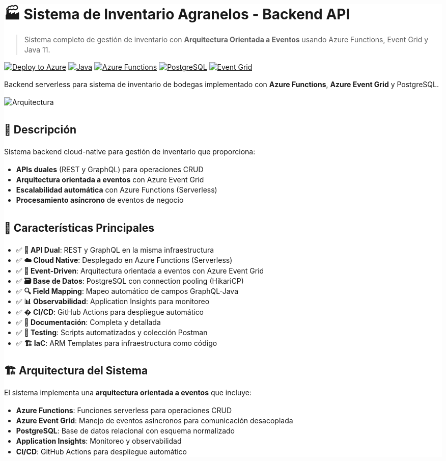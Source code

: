 # 🏭 Sistema de Inventario Agranelos - Backend API

> Sistema completo de gestión de inventario con **Arquitectura Orientada a Eventos** usando Azure Functions, Event Grid y Java 11.

[![Deploy to Azure](https://img.shields.io/badge/Deploy%20to-Azure-0078D4?logo=microsoft-azure)](./docs/DEPLOY.md)
[![Java](https://img.shields.io/badge/Java-11-orange?logo=java)](https://adoptium.net/)
[![Azure Functions](https://img.shields.io/badge/Azure-Functions-blue?logo=azure-functions)](https://azure.microsoft.com/services/functions/)
[![PostgreSQL](https://img.shields.io/badge/PostgreSQL-13+-blue?logo=postgresql)](https://www.postgresql.org/)
[![Event Grid](https://img.shields.io/badge/Azure-Event%20Grid-blue?logo=microsoft-azure)](https://azure.microsoft.com/services/event-grid/)

Backend serverless para sistema de inventario de bodegas implementado con **Azure Functions**, **Azure Event Grid** y PostgreSQL.

![Arquitectura](assets/agranelos-arquitectura.png)

## 🎯 Descripción

Sistema backend cloud-native para gestión de inventario que proporciona:
- **APIs duales** (REST y GraphQL) para operaciones CRUD
- **Arquitectura orientada a eventos** con Azure Event Grid
- **Escalabilidad automática** con Azure Functions (Serverless)
- **Procesamiento asíncrono** de eventos de negocio

## 🌟 Características Principales

- ✅ **📡 API Dual**: REST y GraphQL en la misma infraestructura
- ✅ **☁️ Cloud Native**: Desplegado en Azure Functions (Serverless)
- ✅ **🔔 Event-Driven**: Arquitectura orientada a eventos con Azure Event Grid
- ✅ **🗃️ Base de Datos**: PostgreSQL con connection pooling (HikariCP)
- ✅ **🔍 Field Mapping**: Mapeo automático de campos GraphQL-Java
- ✅ **📊 Observabilidad**: Application Insights para monitoreo
- ✅ **� CI/CD**: GitHub Actions para despliegue automático
- ✅ **📖 Documentación**: Completa y detallada
- ✅ **🧪 Testing**: Scripts automatizados y colección Postman
- ✅ **🏗️ IaC**: ARM Templates para infraestructura como código

## 🏗️ Arquitectura del Sistema

El sistema implementa una **arquitectura orientada a eventos** que incluye:

- **Azure Functions**: Funciones serverless para operaciones CRUD
- **Azure Event Grid**: Manejo de eventos asíncronos para comunicación desacoplada
- **PostgreSQL**: Base de datos relacional con esquema normalizado
- **Application Insights**: Monitoreo y observabilidad
- **CI/CD**: GitHub Actions para despliegue automático
